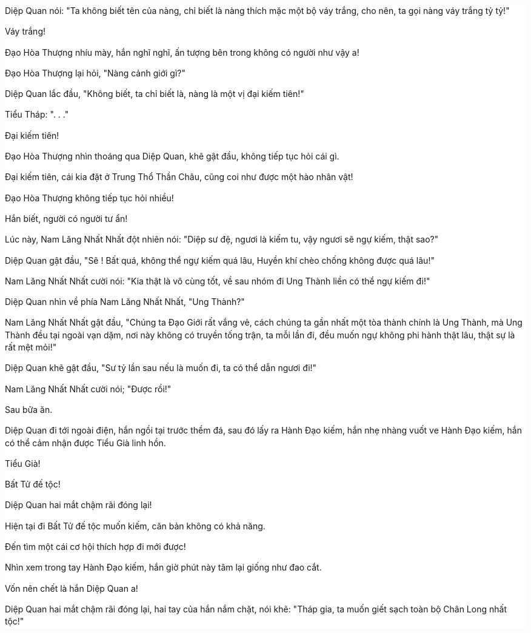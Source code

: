 Diệp Quan nói: "Ta không biết tên của nàng, chỉ biết là nàng thích mặc một bộ váy trắng, cho nên, ta gọi nàng váy trắng tỷ tỷ!"

Váy trắng!

Đạo Hòa Thượng nhíu mày, hắn nghĩ nghĩ, ấn tượng bên trong không có người như vậy a!

Đạo Hòa Thượng lại hỏi, "Nàng cảnh giới gì?"

Diệp Quan lắc đầu, "Không biết, ta chỉ biết là, nàng là một vị đại kiếm tiên!"

Tiểu Tháp: ". . ."

Đại kiếm tiên!

Đạo Hòa Thượng nhìn thoáng qua Diệp Quan, khẽ gật đầu, không tiếp tục hỏi cái gì.

Đại kiếm tiên, cái kia đặt ở Trung Thổ Thần Châu, cũng coi như được một hào nhân vật!

Đạo Hòa Thượng không tiếp tục hỏi nhiều!

Hắn biết, người có người tư ẩn!

Lúc này, Nam Lăng Nhất Nhất đột nhiên nói: "Diệp sư đệ, ngươi là kiếm tu, vậy ngươi sẽ ngự kiếm, thật sao?"

Diệp Quan gật đầu, "Sẽ ! Bất quá, không thể ngự kiếm quá lâu, Huyền khí chèo chống không được quá lâu!"

Nam Lăng Nhất Nhất cười nói: "Kia thật là vô cùng tốt, về sau nhóm đi Ung Thành liền có thể ngự kiếm đi!"

Diệp Quan nhìn về phía Nam Lăng Nhất Nhất, "Ung Thành?"

Nam Lăng Nhất Nhất gật đầu, "Chúng ta Đạo Giới rất vắng vẻ, cách chúng ta gần nhất một tòa thành chính là Ung Thành, mà Ung Thành đều tại ngoài vạn dặm, nơi này không có truyền tống trận, ta mỗi lần đi, đều muốn ngự không phi hành thật lâu, thật sự là rất mệt mỏi!"

Diệp Quan khẽ gật đầu, "Sư tỷ lần sau nếu là muốn đi, ta có thể dẫn ngươi đi!"

Nam Lăng Nhất Nhất cười nói; "Được rồi!"

Sau bữa ăn.

Diệp Quan đi tới ngoài điện, hắn ngồi tại trước thềm đá, sau đó lấy ra Hành Đạo kiếm, hắn nhẹ nhàng vuốt ve Hành Đạo kiếm, hắn có thể cảm nhận được Tiểu Già linh hồn.

Tiểu Già!

Bất Tử đế tộc!

Diệp Quan hai mắt chậm rãi đóng lại!

Hiện tại đi Bất Tử đế tộc muốn kiếm, căn bản không có khả năng.

Đến tìm một cái cơ hội thích hợp đi mới được!

Nhìn xem trong tay Hành Đạo kiếm, hắn giờ phút này tâm lại giống như đao cắt.

Vốn nên chết là hắn Diệp Quan a!

Diệp Quan hai mắt chậm rãi đóng lại, hai tay của hắn nắm chặt, nói khẽ: "Tháp gia, ta muốn giết sạch toàn bộ Chân Long nhất tộc!"
